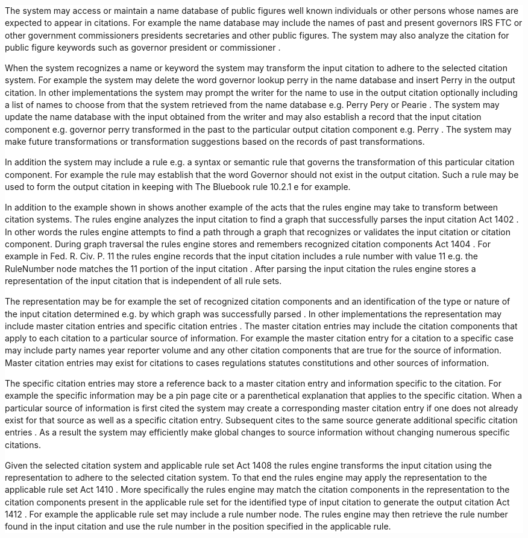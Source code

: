 The system may access or maintain a name database of public figures well known individuals or other persons whose names are expected to appear in citations. For example the name database may include the names of past and present governors IRS FTC or other government commissioners presidents secretaries and other public figures. The system may also analyze the citation for public figure keywords such as governor president or commissioner .

When the system recognizes a name or keyword the system may transform the input citation to adhere to the selected citation system. For example the system may delete the word governor lookup perry in the name database and insert Perry in the output citation. In other implementations the system may prompt the writer for the name to use in the output citation optionally including a list of names to choose from that the system retrieved from the name database e.g. Perry Pery or Pearie . The system may update the name database with the input obtained from the writer and may also establish a record that the input citation component e.g. governor perry transformed in the past to the particular output citation component e.g. Perry . The system may make future transformations or transformation suggestions based on the records of past transformations.

In addition the system may include a rule e.g. a syntax or semantic rule that governs the transformation of this particular citation component. For example the rule may establish that the word Governor should not exist in the output citation. Such a rule may be used to form the output citation in keeping with The Bluebook rule 10.2.1 e for example.

In addition to the example shown in shows another example of the acts that the rules engine may take to transform between citation systems. The rules engine analyzes the input citation to find a graph that successfully parses the input citation Act 1402 . In other words the rules engine attempts to find a path through a graph that recognizes or validates the input citation or citation component. During graph traversal the rules engine stores and remembers recognized citation components Act 1404 . For example in Fed. R. Civ. P. 11 the rules engine records that the input citation includes a rule number with value 11 e.g. the RuleNumber node matches the 11 portion of the input citation . After parsing the input citation the rules engine stores a representation of the input citation that is independent of all rule sets.

The representation may be for example the set of recognized citation components and an identification of the type or nature of the input citation determined e.g. by which graph was successfully parsed . In other implementations the representation may include master citation entries and specific citation entries . The master citation entries may include the citation components that apply to each citation to a particular source of information. For example the master citation entry for a citation to a specific case may include party names year reporter volume and any other citation components that are true for the source of information. Master citation entries may exist for citations to cases regulations statutes constitutions and other sources of information.

The specific citation entries may store a reference back to a master citation entry and information specific to the citation. For example the specific information may be a pin page cite or a parenthetical explanation that applies to the specific citation. When a particular source of information is first cited the system may create a corresponding master citation entry if one does not already exist for that source as well as a specific citation entry. Subsequent cites to the same source generate additional specific citation entries . As a result the system may efficiently make global changes to source information without changing numerous specific citations.

Given the selected citation system and applicable rule set Act 1408 the rules engine transforms the input citation using the representation to adhere to the selected citation system. To that end the rules engine may apply the representation to the applicable rule set Act 1410 . More specifically the rules engine may match the citation components in the representation to the citation components present in the applicable rule set for the identified type of input citation to generate the output citation Act 1412 . For example the applicable rule set may include a rule number node. The rules engine may then retrieve the rule number found in the input citation and use the rule number in the position specified in the applicable rule.
